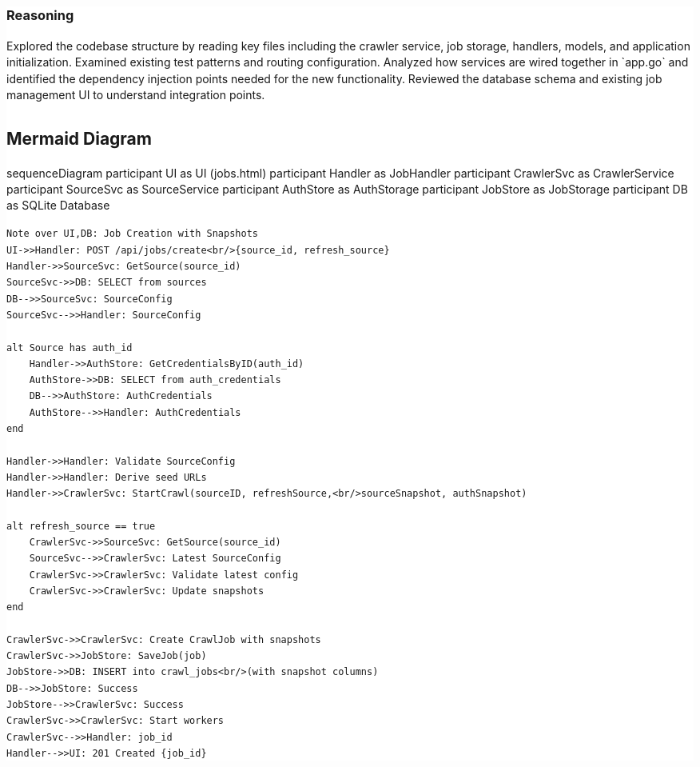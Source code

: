 ### Reasoning

Explored the codebase structure by reading key files including the crawler service, job storage, handlers, models, and application initialization. Examined existing test patterns and routing configuration. Analyzed how services are wired together in \`app.go\` and identified the dependency injection points needed for the new functionality. Reviewed the database schema and existing job management UI to understand integration points.

## Mermaid Diagram

sequenceDiagram
    participant UI as UI (jobs.html)
    participant Handler as JobHandler
    participant CrawlerSvc as CrawlerService
    participant SourceSvc as SourceService
    participant AuthStore as AuthStorage
    participant JobStore as JobStorage
    participant DB as SQLite Database

    Note over UI,DB: Job Creation with Snapshots
    UI->>Handler: POST /api/jobs/create<br/>{source_id, refresh_source}
    Handler->>SourceSvc: GetSource(source_id)
    SourceSvc->>DB: SELECT from sources
    DB-->>SourceSvc: SourceConfig
    SourceSvc-->>Handler: SourceConfig
    
    alt Source has auth_id
        Handler->>AuthStore: GetCredentialsByID(auth_id)
        AuthStore->>DB: SELECT from auth_credentials
        DB-->>AuthStore: AuthCredentials
        AuthStore-->>Handler: AuthCredentials
    end
    
    Handler->>Handler: Validate SourceConfig
    Handler->>Handler: Derive seed URLs
    Handler->>CrawlerSvc: StartCrawl(sourceID, refreshSource,<br/>sourceSnapshot, authSnapshot)
    
    alt refresh_source == true
        CrawlerSvc->>SourceSvc: GetSource(source_id)
        SourceSvc-->>CrawlerSvc: Latest SourceConfig
        CrawlerSvc->>CrawlerSvc: Validate latest config
        CrawlerSvc->>CrawlerSvc: Update snapshots
    end
    
    CrawlerSvc->>CrawlerSvc: Create CrawlJob with snapshots
    CrawlerSvc->>JobStore: SaveJob(job)
    JobStore->>DB: INSERT into crawl_jobs<br/>(with snapshot columns)
    DB-->>JobStore: Success
    JobStore-->>CrawlerSvc: Success
    CrawlerSvc->>CrawlerSvc: Start workers
    CrawlerSvc-->>Handler: job_id
    Handler-->>UI: 201 Created {job_id}
    